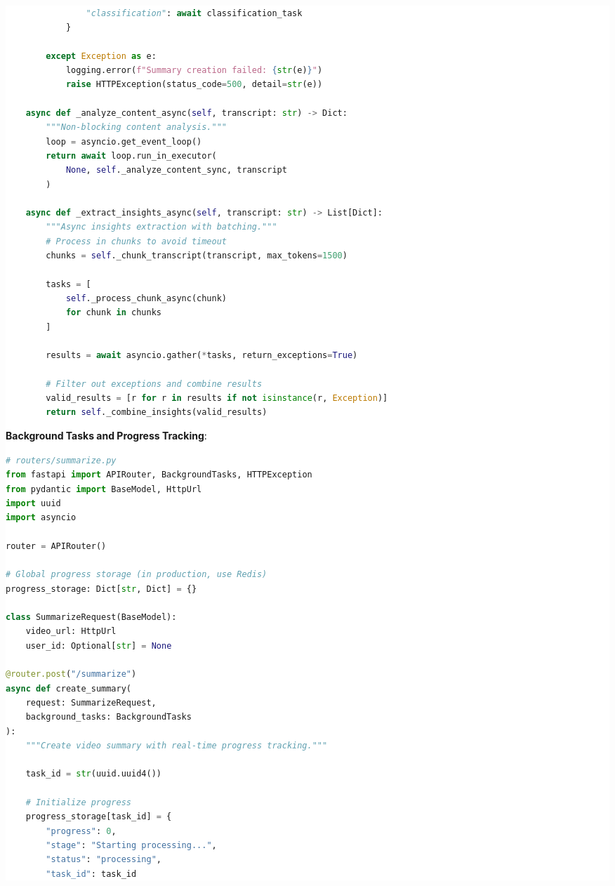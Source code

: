 ```python
                "classification": await classification_task
            }
            
        except Exception as e:
            logging.error(f"Summary creation failed: {str(e)}")
            raise HTTPException(status_code=500, detail=str(e))
    
    async def _analyze_content_async(self, transcript: str) -> Dict:
        """Non-blocking content analysis."""
        loop = asyncio.get_event_loop()
        return await loop.run_in_executor(
            None, self._analyze_content_sync, transcript
        )
    
    async def _extract_insights_async(self, transcript: str) -> List[Dict]:
        """Async insights extraction with batching."""
        # Process in chunks to avoid timeout
        chunks = self._chunk_transcript(transcript, max_tokens=1500)
        
        tasks = [
            self._process_chunk_async(chunk) 
            for chunk in chunks
        ]
        
        results = await asyncio.gather(*tasks, return_exceptions=True)
        
        # Filter out exceptions and combine results
        valid_results = [r for r in results if not isinstance(r, Exception)]
        return self._combine_insights(valid_results)
```

**Background Tasks and Progress Tracking**:

```python
# routers/summarize.py
from fastapi import APIRouter, BackgroundTasks, HTTPException
from pydantic import BaseModel, HttpUrl
import uuid
import asyncio

router = APIRouter()

# Global progress storage (in production, use Redis)
progress_storage: Dict[str, Dict] = {}

class SummarizeRequest(BaseModel):
    video_url: HttpUrl
    user_id: Optional[str] = None

@router.post("/summarize")
async def create_summary(
    request: SummarizeRequest,
    background_tasks: BackgroundTasks
):
    """Create video summary with real-time progress tracking."""
    
    task_id = str(uuid.uuid4())
    
    # Initialize progress
    progress_storage[task_id] = {
        "progress": 0,
        "stage": "Starting processing...",
        "status": "processing",
        "task_id": task_id
```
